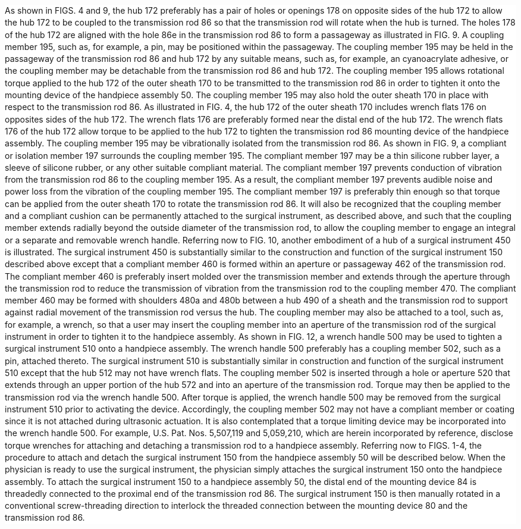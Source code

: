 As shown in FIGS. 4 and 9, the hub 172 preferably has a pair of holes or openings 178 on opposite sides of the hub 172 to allow the hub 172 to be coupled to the transmission rod 86 so that the transmission rod will rotate when the hub is turned. The holes 178 of the hub 172 are aligned with the hole 86e in the transmission rod 86 to form a passageway as illustrated in FIG. 9. A coupling member 195, such as, for example, a pin, may be positioned within the passageway. The coupling member 195 may be held in the passageway of the transmission rod 86 and hub 172 by any suitable means, such as, for example, an cyanoacrylate adhesive, or the coupling member may be detachable from the transmission rod 86 and hub 172. The coupling member 195 allows rotational torque applied to the hub 172 of the outer sheath 170 to be transmitted to the transmission rod 86 in order to tighten it onto the mounting device of the handpiece assembly 50. The coupling member 195 may also hold the outer sheath 170 in place with respect to the transmission rod 86.
As illustrated in FIG. 4, the hub 172 of the outer sheath 170 includes wrench flats 176 on opposites sides of the hub 172. The wrench flats 176 are preferably formed near the distal end of the hub 172. The wrench flats 176 of the hub 172 allow torque to be applied to the hub 172 to tighten the transmission rod 86 mounting device of the handpiece assembly.
The coupling member 195 may be vibrationally isolated from the transmission rod 86. As shown in FIG. 9, a compliant or isolation member 197 surrounds the coupling member 195. The compliant member 197 may be a thin silicone rubber layer, a sleeve of silicone rubber, or any other suitable compliant material. The compliant member 197 prevents conduction of vibration from the transmission rod 86 to the coupling member 195. As a result, the compliant member 197 prevents audible noise and power loss from the vibration of the coupling member 195. The compliant member 197 is preferably thin enough so that torque can be applied from the outer sheath 170 to rotate the transmission rod 86.
It will also be recognized that the coupling member and a compliant cushion can be permanently attached to the surgical instrument, as described above, and such that the coupling member extends radially beyond the outside diameter of the transmission rod, to allow the coupling member to engage an integral or a separate and removable wrench handle.
Referring now to FIG. 10, another embodiment of a hub of a surgical instrument 450 is illustrated. The surgical instrument 450 is substantially similar to the construction and function of the surgical instrument 150 described above except that a compliant member 460 is formed within an aperture or passageway 462 of the transmission rod. The compliant member 460 is preferably insert molded over the transmission member and extends through the aperture through the transmission rod to reduce the transmission of vibration from the transmission rod to the coupling member 470. The compliant member 460 may be formed with shoulders 480a and 480b between a hub 490 of a sheath and the transmission rod to support against radial movement of the transmission rod versus the hub.
The coupling member may also be attached to a tool, such as, for example, a wrench, so that a user may insert the coupling member into an aperture of the transmission rod of the surgical instrument in order to tighten it to the handpiece assembly. As shown in FIG. 12, a wrench handle 500 may be used to tighten a surgical instrument 510 onto a handpiece assembly. The wrench handle 500 preferably has a coupling member 502, such as a pin, attached thereto. The surgical instrument 510 is substantially similar in construction and function of the surgical instrument 510 except that the hub 512 may not have wrench flats.
The coupling member 502 is inserted through a hole or aperture 520 that extends through an upper portion of the hub 572 and into an aperture of the transmission rod. Torque may then be applied to the transmission rod via the wrench handle 500. After torque is applied, the wrench handle 500 may be removed from the surgical instrument 510 prior to activating the device. Accordingly, the coupling member 502 may not have a compliant member or coating since it is not attached during ultrasonic actuation. It is also contemplated that a torque limiting device may be incorporated into the wrench handle 500. For example, U.S. Pat. Nos. 5,507,119 and 5,059,210, which are herein incorporated by reference, disclose torque wrenches for attaching and detaching a transmission rod to a handpiece assembly.
Referring now to FIGS. 1-4, the procedure to attach and detach the surgical instrument 150 from the handpiece assembly 50 will be described below. When the physician is ready to use the surgical instrument, the physician simply attaches the surgical instrument 150 onto the handpiece assembly. To attach the surgical instrument 150 to a handpiece assembly 50, the distal end of the mounting device 84 is threadedly connected to the proximal end of the transmission rod 86. The surgical instrument 150 is then manually rotated in a conventional screw-threading direction to interlock the threaded connection between the mounting device 80 and the transmission rod 86.